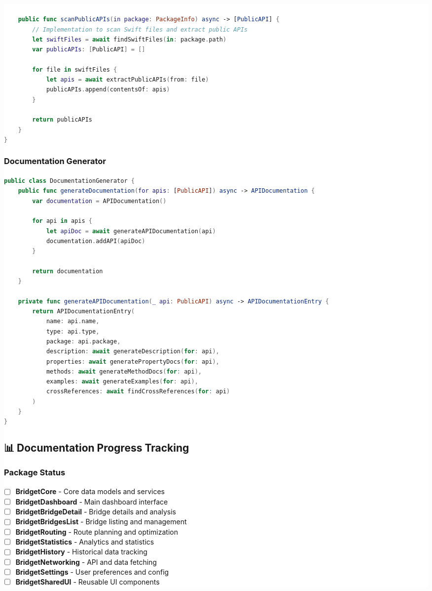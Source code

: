 ```swift
    
    public func scanPublicAPIs(in package: PackageInfo) async -> [PublicAPI] {
        // Implementation to scan Swift files and extract public APIs
        let swiftFiles = await findSwiftFiles(in: package.path)
        var publicAPIs: [PublicAPI] = []
        
        for file in swiftFiles {
            let apis = await extractPublicAPIs(from: file)
            publicAPIs.append(contentsOf: apis)
        }
        
        return publicAPIs
    }
}
```

### **Documentation Generator**
```swift
public class DocumentationGenerator {
    public func generateDocumentation(for apis: [PublicAPI]) async -> APIDocumentation {
        var documentation = APIDocumentation()
        
        for api in apis {
            let apiDoc = await generateAPIDocumentation(api)
            documentation.addAPI(apiDoc)
        }
        
        return documentation
    }
    
    private func generateAPIDocumentation(_ api: PublicAPI) async -> APIDocumentationEntry {
        return APIDocumentationEntry(
            name: api.name,
            type: api.type,
            package: api.package,
            description: await generateDescription(for: api),
            properties: await generatePropertyDocs(for: api),
            methods: await generateMethodDocs(for: api),
            examples: await generateExamples(for: api),
            crossReferences: await findCrossReferences(for: api)
        )
    }
}
```

## 📊 **Documentation Progress Tracking**

### **Package Status**
- [ ] **BridgetCore** - Core data models and services
- [ ] **BridgetDashboard** - Main dashboard interface
- [ ] **BridgetBridgeDetail** - Bridge details and analysis
- [ ] **BridgetBridgesList** - Bridge listing and management
- [ ] **BridgetRouting** - Route planning and optimization
- [ ] **BridgetStatistics** - Analytics and statistics
- [ ] **BridgetHistory** - Historical data tracking
- [ ] **BridgetNetworking** - API and data fetching
- [ ] **BridgetSettings** - User preferences and config
- [ ] **BridgetSharedUI** - Reusable UI components
